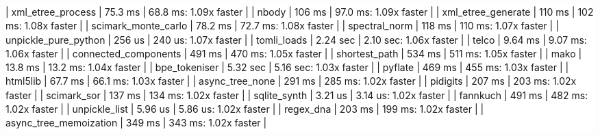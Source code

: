 | xml_etree_process          | 75.3 ms                                                                                                         | 68.8 ms: 1.09x faster                                                                                               |
| nbody                      | 106 ms                                                                                                          | 97.0 ms: 1.09x faster                                                                                               |
| xml_etree_generate         | 110 ms                                                                                                          | 102 ms: 1.08x faster                                                                                                |
| scimark_monte_carlo        | 78.2 ms                                                                                                         | 72.7 ms: 1.08x faster                                                                                               |
| spectral_norm              | 118 ms                                                                                                          | 110 ms: 1.07x faster                                                                                                |
| unpickle_pure_python       | 256 us                                                                                                          | 240 us: 1.07x faster                                                                                                |
| tomli_loads                | 2.24 sec                                                                                                        | 2.10 sec: 1.06x faster                                                                                              |
| telco                      | 9.64 ms                                                                                                         | 9.07 ms: 1.06x faster                                                                                               |
| connected_components       | 491 ms                                                                                                          | 470 ms: 1.05x faster                                                                                                |
| shortest_path              | 534 ms                                                                                                          | 511 ms: 1.05x faster                                                                                                |
| mako                       | 13.8 ms                                                                                                         | 13.2 ms: 1.04x faster                                                                                               |
| bpe_tokeniser              | 5.32 sec                                                                                                        | 5.16 sec: 1.03x faster                                                                                              |
| pyflate                    | 469 ms                                                                                                          | 455 ms: 1.03x faster                                                                                                |
| html5lib                   | 67.7 ms                                                                                                         | 66.1 ms: 1.03x faster                                                                                               |
| async_tree_none            | 291 ms                                                                                                          | 285 ms: 1.02x faster                                                                                                |
| pidigits                   | 207 ms                                                                                                          | 203 ms: 1.02x faster                                                                                                |
| scimark_sor                | 137 ms                                                                                                          | 134 ms: 1.02x faster                                                                                                |
| sqlite_synth               | 3.21 us                                                                                                         | 3.14 us: 1.02x faster                                                                                               |
| fannkuch                   | 491 ms                                                                                                          | 482 ms: 1.02x faster                                                                                                |
| unpickle_list              | 5.96 us                                                                                                         | 5.86 us: 1.02x faster                                                                                               |
| regex_dna                  | 203 ms                                                                                                          | 199 ms: 1.02x faster                                                                                                |
| async_tree_memoization     | 349 ms                                                                                                          | 343 ms: 1.02x faster                                                                                                |